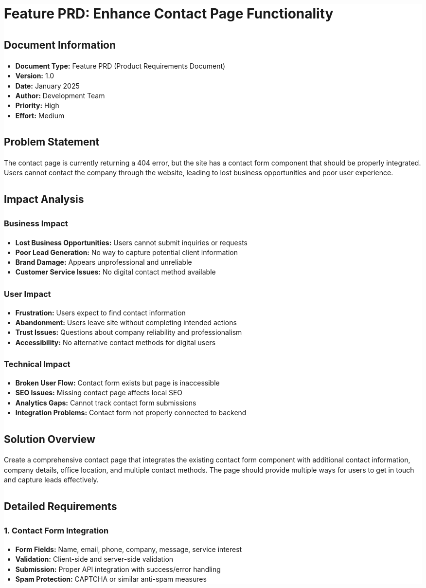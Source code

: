 # Feature PRD: Enhance Contact Page Functionality

## Document Information
- **Document Type:** Feature PRD (Product Requirements Document)
- **Version:** 1.0
- **Date:** January 2025
- **Author:** Development Team
- **Priority:** High
- **Effort:** Medium

## Problem Statement

The contact page is currently returning a 404 error, but the site has a contact form component that should be properly integrated. Users cannot contact the company through the website, leading to lost business opportunities and poor user experience.

## Impact Analysis

### Business Impact
- **Lost Business Opportunities:** Users cannot submit inquiries or requests
- **Poor Lead Generation:** No way to capture potential client information
- **Brand Damage:** Appears unprofessional and unreliable
- **Customer Service Issues:** No digital contact method available

### User Impact
- **Frustration:** Users expect to find contact information
- **Abandonment:** Users leave site without completing intended actions
- **Trust Issues:** Questions about company reliability and professionalism
- **Accessibility:** No alternative contact methods for digital users

### Technical Impact
- **Broken User Flow:** Contact form exists but page is inaccessible
- **SEO Issues:** Missing contact page affects local SEO
- **Analytics Gaps:** Cannot track contact form submissions
- **Integration Problems:** Contact form not properly connected to backend

## Solution Overview

Create a comprehensive contact page that integrates the existing contact form component with additional contact information, company details, office location, and multiple contact methods. The page should provide multiple ways for users to get in touch and capture leads effectively.

## Detailed Requirements

### 1. Contact Form Integration
- **Form Fields:** Name, email, phone, company, message, service interest
- **Validation:** Client-side and server-side validation
- **Submission:** Proper API integration with success/error handling
- **Spam Protection:** CAPTCHA or similar anti-spam measures
